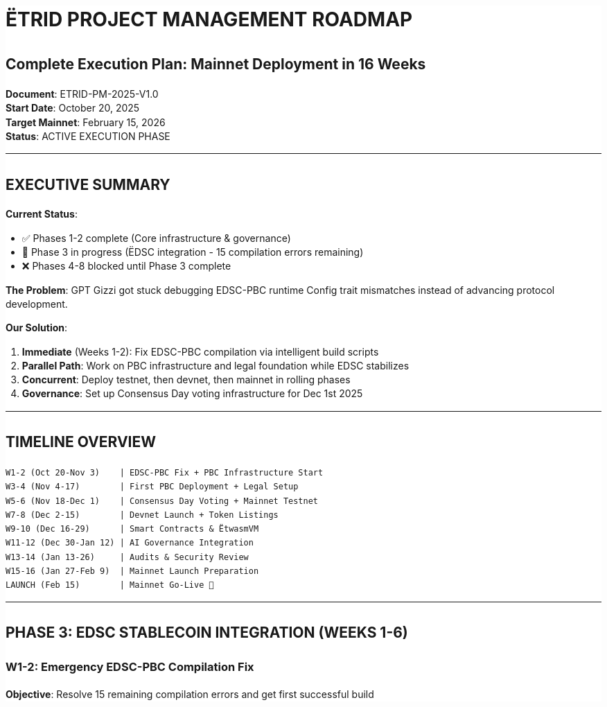 # ËTRID PROJECT MANAGEMENT ROADMAP
## Complete Execution Plan: Mainnet Deployment in 16 Weeks

**Document**: ETRID-PM-2025-V1.0  
**Start Date**: October 20, 2025  
**Target Mainnet**: February 15, 2026  
**Status**: ACTIVE EXECUTION PHASE

---

## EXECUTIVE SUMMARY

**Current Status**:
- ✅ Phases 1-2 complete (Core infrastructure & governance)
- 🔄 Phase 3 in progress (ËDSC integration - 15 compilation errors remaining)
- ❌ Phases 4-8 blocked until Phase 3 complete

**The Problem**: GPT Gizzi got stuck debugging EDSC-PBC runtime Config trait mismatches instead of advancing protocol development.

**Our Solution**:
1. **Immediate** (Weeks 1-2): Fix EDSC-PBC compilation via intelligent build scripts
2. **Parallel Path**: Work on PBC infrastructure and legal foundation while EDSC stabilizes
3. **Concurrent**: Deploy testnet, then devnet, then mainnet in rolling phases
4. **Governance**: Set up Consensus Day voting infrastructure for Dec 1st 2025

---

## TIMELINE OVERVIEW

```
W1-2 (Oct 20-Nov 3)    | EDSC-PBC Fix + PBC Infrastructure Start
W3-4 (Nov 4-17)        | First PBC Deployment + Legal Setup
W5-6 (Nov 18-Dec 1)    | Consensus Day Voting + Mainnet Testnet
W7-8 (Dec 2-15)        | Devnet Launch + Token Listings
W9-10 (Dec 16-29)      | Smart Contracts & ËtwasmVM
W11-12 (Dec 30-Jan 12) | AI Governance Integration
W13-14 (Jan 13-26)     | Audits & Security Review
W15-16 (Jan 27-Feb 9)  | Mainnet Launch Preparation
LAUNCH (Feb 15)        | Mainnet Go-Live 🚀
```

---

## PHASE 3: EDSC STABLECOIN INTEGRATION (WEEKS 1-6)

### W1-2: Emergency EDSC-PBC Compilation Fix

**Objective**: Resolve 15 remaining compilation errors and get first successful build

